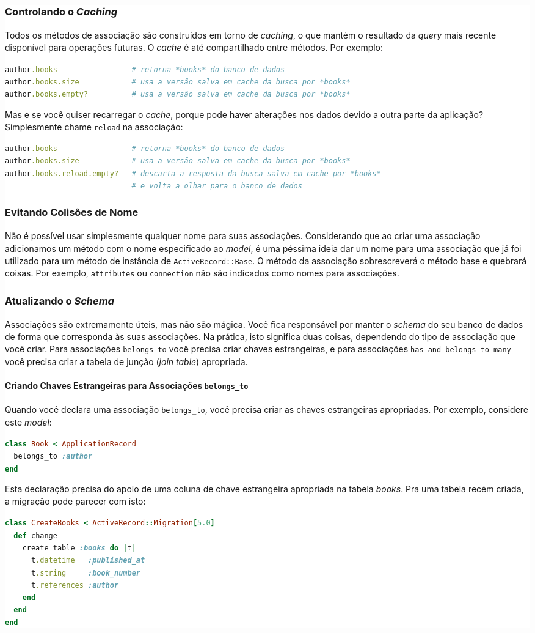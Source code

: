 ### Controlando o *Caching*

Todos os métodos de associação são construídos em torno de *caching*, o que mantém o resultado da *query* mais recente disponível para operações futuras. O *cache* é até compartilhado entre métodos. Por exemplo:

```ruby
author.books                 # retorna *books* do banco de dados
author.books.size            # usa a versão salva em cache da busca por *books*
author.books.empty?          # usa a versão salva em cache da busca por *books*
```

Mas e se você quiser recarregar o *cache*, porque pode haver alterações nos dados devido a outra parte da aplicação? Simplesmente chame `reload` na associação:

```ruby
author.books                 # retorna *books* do banco de dados
author.books.size            # usa a versão salva em cache da busca por *books*
author.books.reload.empty?   # descarta a resposta da busca salva em cache por *books*
                             # e volta a olhar para o banco de dados
```

### Evitando Colisões de Nome

Não é possível usar simplesmente qualquer nome para suas associações. Considerando que ao criar uma associação adicionamos um método com o nome especificado ao *model*, é uma péssima ideia dar um nome para uma associação que já foi utilizado para um método de instância de `ActiveRecord::Base`. O método da associação sobrescreverá o método base e quebrará coisas. Por exemplo, `attributes` ou `connection` não são indicados como nomes para associações.

### Atualizando o *Schema*

Associações são extremamente úteis, mas não são mágica. Você fica responsável por manter o *schema* do seu banco de dados de forma que corresponda às suas associações. Na prática, isto significa duas coisas, dependendo do tipo de associação que você criar. Para associações `belongs_to` você precisa criar chaves estrangeiras, e para associações `has_and_belongs_to_many` você precisa criar a tabela de junção (*join table*) apropriada.

#### Criando Chaves Estrangeiras para Associações `belongs_to`

Quando você declara uma associação `belongs_to`, você precisa criar as chaves estrangeiras apropriadas. Por exemplo, considere este *model*:

```ruby
class Book < ApplicationRecord
  belongs_to :author
end
```

Esta declaração precisa do apoio de uma coluna de chave estrangeira apropriada na tabela *books*. Pra uma tabela recém criada, a migração pode parecer com isto:

```ruby
class CreateBooks < ActiveRecord::Migration[5.0]
  def change
    create_table :books do |t|
      t.datetime   :published_at
      t.string     :book_number
      t.references :author
    end
  end
end
```
